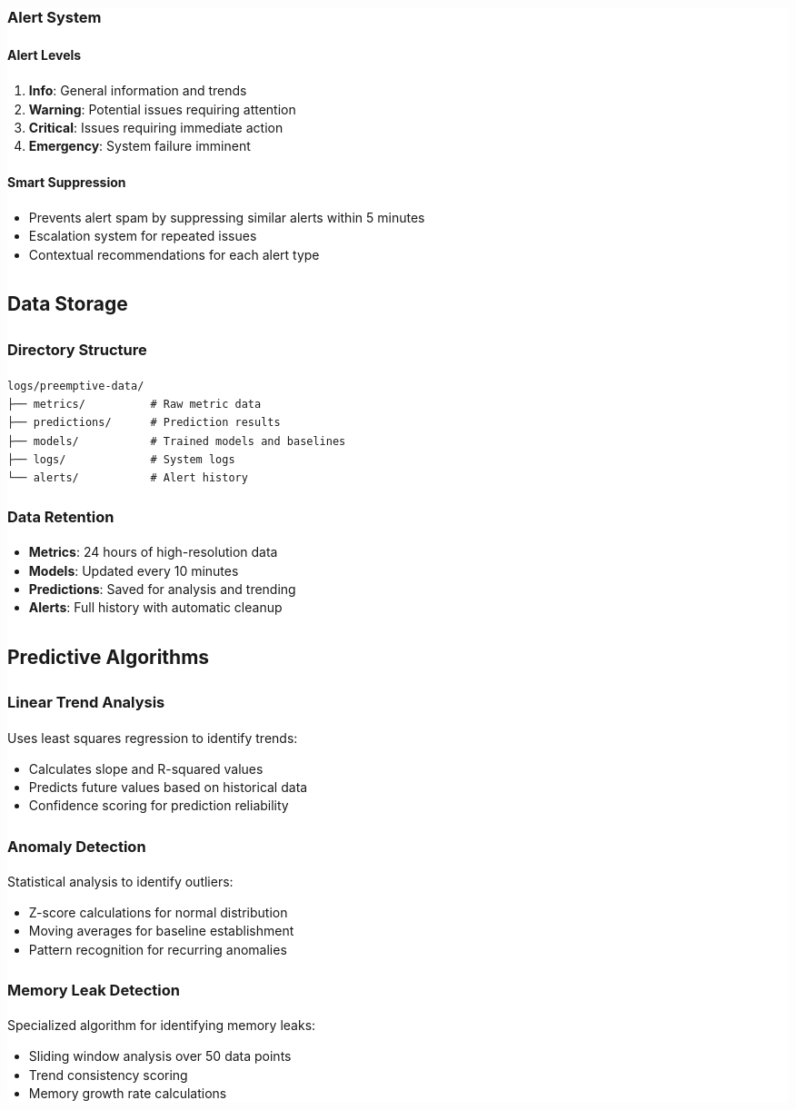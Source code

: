 ### Alert System

#### Alert Levels
1. **Info**: General information and trends
2. **Warning**: Potential issues requiring attention
3. **Critical**: Issues requiring immediate action
4. **Emergency**: System failure imminent

#### Smart Suppression
- Prevents alert spam by suppressing similar alerts within 5 minutes
- Escalation system for repeated issues
- Contextual recommendations for each alert type

## Data Storage

### Directory Structure
```
logs/preemptive-data/
├── metrics/          # Raw metric data
├── predictions/      # Prediction results
├── models/           # Trained models and baselines
├── logs/             # System logs
└── alerts/           # Alert history
```

### Data Retention
- **Metrics**: 24 hours of high-resolution data
- **Models**: Updated every 10 minutes
- **Predictions**: Saved for analysis and trending
- **Alerts**: Full history with automatic cleanup

## Predictive Algorithms

### Linear Trend Analysis
Uses least squares regression to identify trends:
- Calculates slope and R-squared values
- Predicts future values based on historical data
- Confidence scoring for prediction reliability

### Anomaly Detection
Statistical analysis to identify outliers:
- Z-score calculations for normal distribution
- Moving averages for baseline establishment
- Pattern recognition for recurring anomalies

### Memory Leak Detection
Specialized algorithm for identifying memory leaks:
- Sliding window analysis over 50 data points
- Trend consistency scoring
- Memory growth rate calculations
